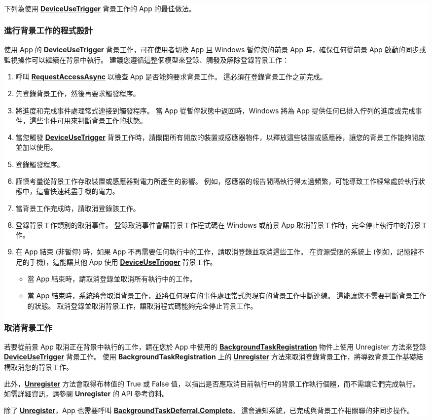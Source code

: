 下列為使用 [**DeviceUseTrigger**](https://msdn.microsoft.com/library/windows/apps/dn297337) 背景工作的 App 的最佳做法。

### <a name="programming-a-background-task"></a>進行背景工作的程式設計

使用 App 的 [**DeviceUseTrigger**](https://msdn.microsoft.com/library/windows/apps/dn297337) 背景工作，可在使用者切換 App 且 Windows 暫停您的前景 App 時，確保任何從前景 App 啟動的同步或監視操作可以繼續在背景中執行。 建議您遵循這整個模型來登錄、觸發及解除登錄背景工作：

1.  呼叫 [**RequestAccessAsync**](https://msdn.microsoft.com/library/windows/apps/hh700485) 以檢查 App 是否能夠要求背景工作。 這必須在登錄背景工作之前完成。

2.  先登錄背景工作，然後再要求觸發程序。

3.  將進度和完成事件處理常式連接到觸發程序。 當 App 從暫停狀態中返回時，Windows 將為 App 提供任何已排入佇列的進度或完成事件，這些事件可用來判斷背景工作的狀態。

4.  當您觸發 [**DeviceUseTrigger**](https://msdn.microsoft.com/library/windows/apps/dn297337) 背景工作時，請關閉所有開啟的裝置或感應器物件，以釋放這些裝置或感應器，讓您的背景工作能夠開啟並加以使用。

5.  登錄觸發程序。

6.  謹慎考量從背景工作存取裝置或感應器對電力所產生的影響。 例如，感應器的報告間隔執行得太過頻繁，可能導致工作經常處於執行狀態中，這會快速耗盡手機的電力。

7.  當背景工作完成時，請取消登錄該工作。

8.  登錄背景工作類別的取消事件。 登錄取消事件會讓背景工作程式碼在 Windows 或前景 App 取消背景工作時，完全停止執行中的背景工作。

9.  在 App 結束 (非暫停) 時，如果 App 不再需要任何執行中的工作，請取消登錄並取消這些工作。 在資源受限的系統上 (例如，記憶體不足的手機)，這能讓其他 App 使用 [**DeviceUseTrigger**](https://msdn.microsoft.com/library/windows/apps/dn297337) 背景工作。

    -   當 App 結束時，請取消登錄並取消所有執行中的工作。

    -   當 App 結束時，系統將會取消背景工作，並將任何現有的事件處理常式與現有的背景工作中斷連線。 這能讓您不需要判斷背景工作的狀態。 取消登錄並取消背景工作，讓取消程式碼能夠完全停止背景工作。

### <a name="cancelling-a-background-task"></a>取消背景工作

若要從前景 App 取消正在背景中執行的工作，請在您於 App 中使用的 [**BackgroundTaskRegistration**](https://msdn.microsoft.com/library/windows/apps/br224786) 物件上使用 Unregister 方法來登錄 [**DeviceUseTrigger**](https://msdn.microsoft.com/library/windows/apps/dn297337) 背景工作。 使用 **BackgroundTaskRegistration** 上的 [**Unregister**](https://msdn.microsoft.com/library/windows/apps/br229869) 方法來取消登錄背景工作，將導致背景工作基礎結構取消您的背景工作。

此外，[**Unregister**](https://msdn.microsoft.com/library/windows/apps/br229869) 方法會取得布林值的 True 或 False 值，以指出是否應取消目前執行中的背景工作執行個體，而不需讓它們完成執行。 如需詳細資訊，請參閱 **Unregister** 的 API 參考資料。

除了 [**Unregister**](https://msdn.microsoft.com/library/windows/apps/br229869)，App 也需要呼叫 [**BackgroundTaskDeferral.Complete**](https://msdn.microsoft.com/library/windows/apps/hh700504)。 這會通知系統，已完成與背景工作相關聯的非同步操作。
